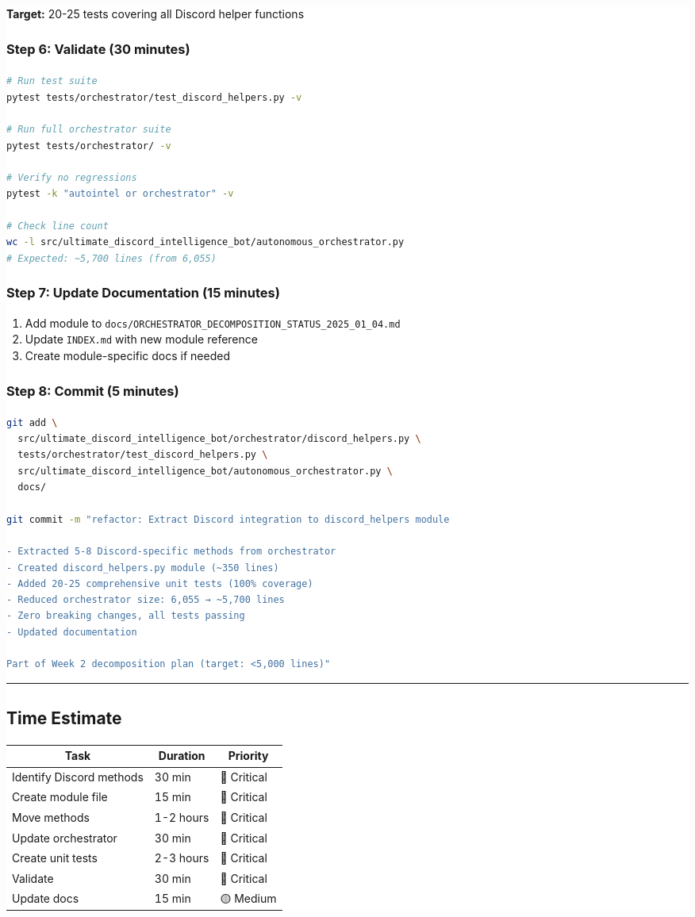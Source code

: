 **Target:** 20-25 tests covering all Discord helper functions

### Step 6: Validate (30 minutes)

```bash
# Run test suite
pytest tests/orchestrator/test_discord_helpers.py -v

# Run full orchestrator suite
pytest tests/orchestrator/ -v

# Verify no regressions
pytest -k "autointel or orchestrator" -v

# Check line count
wc -l src/ultimate_discord_intelligence_bot/autonomous_orchestrator.py
# Expected: ~5,700 lines (from 6,055)
```

### Step 7: Update Documentation (15 minutes)

1. Add module to `docs/ORCHESTRATOR_DECOMPOSITION_STATUS_2025_01_04.md`
2. Update `INDEX.md` with new module reference
3. Create module-specific docs if needed

### Step 8: Commit (5 minutes)

```bash
git add \
  src/ultimate_discord_intelligence_bot/orchestrator/discord_helpers.py \
  tests/orchestrator/test_discord_helpers.py \
  src/ultimate_discord_intelligence_bot/autonomous_orchestrator.py \
  docs/

git commit -m "refactor: Extract Discord integration to discord_helpers module

- Extracted 5-8 Discord-specific methods from orchestrator
- Created discord_helpers.py module (~350 lines)
- Added 20-25 comprehensive unit tests (100% coverage)
- Reduced orchestrator size: 6,055 → ~5,700 lines
- Zero breaking changes, all tests passing
- Updated documentation

Part of Week 2 decomposition plan (target: <5,000 lines)"
```

---

## Time Estimate

| Task | Duration | Priority |
|------|----------|----------|
| Identify Discord methods | 30 min | 🔴 Critical |
| Create module file | 15 min | 🔴 Critical |
| Move methods | 1-2 hours | 🔴 Critical |
| Update orchestrator | 30 min | 🔴 Critical |
| Create unit tests | 2-3 hours | 🔴 Critical |
| Validate | 30 min | 🔴 Critical |
| Update docs | 15 min | 🟡 Medium |